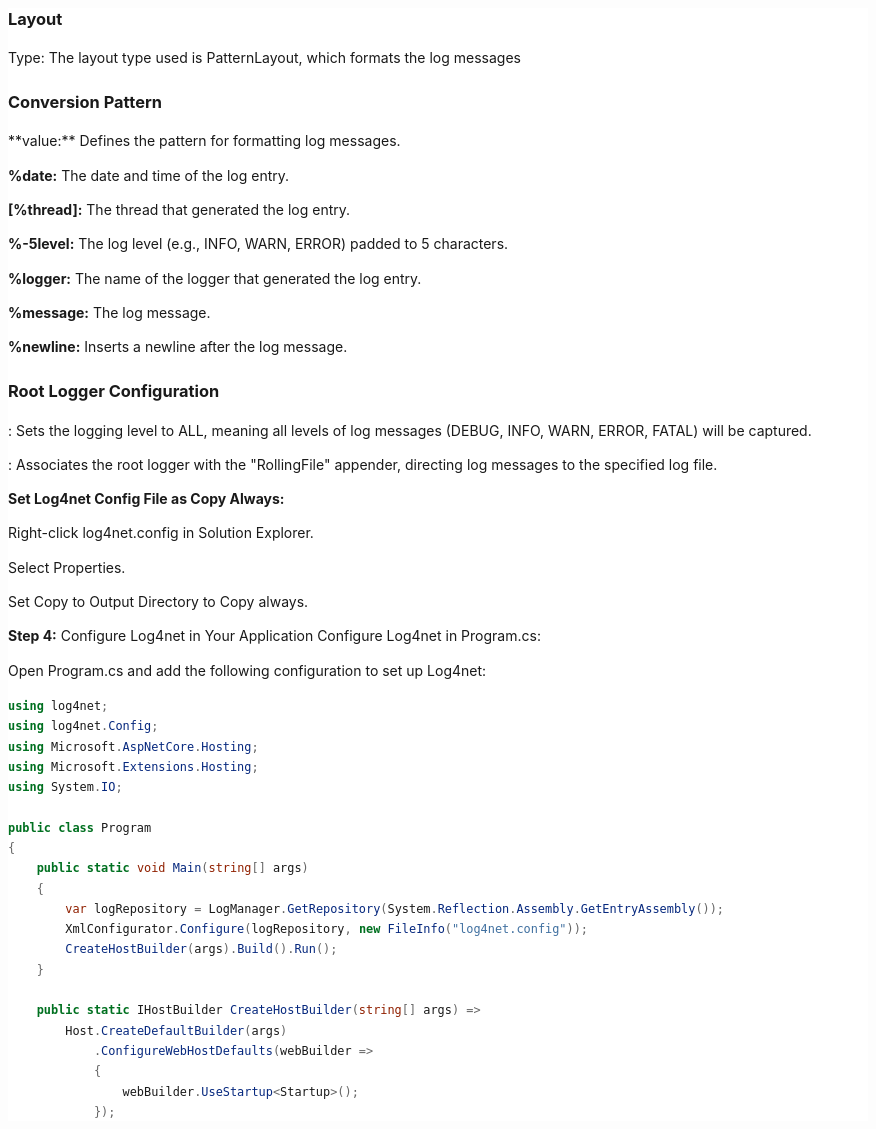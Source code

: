 ### Layout
<layout type="log4net.Layout.PatternLayout">
Type: The layout type used is PatternLayout, which formats the log messages

### Conversion Pattern

<conversionPattern value="%date [%thread] %-5level %logger - %message%newline" />
**value:** Defines the pattern for formatting log messages.

**%date:** The date and time of the log entry.

**[%thread]:** The thread that generated the log entry.

**%-5level:** The log level (e.g., INFO, WARN, ERROR) padded to 5 characters.

**%logger:** The name of the logger that generated the log entry.

**%message:** The log message.

**%newline:** Inserts a newline after the log message.

### Root Logger Configuration

<root>
    <level value="ALL" />
    <appender-ref ref="RollingFile" />
</root>
<level value="ALL" />: Sets the logging level to ALL, meaning all levels of log messages (DEBUG, INFO, WARN, ERROR, FATAL) will be captured.

<appender-ref ref="RollingFile" />: Associates the root logger with the "RollingFile" appender, directing log messages to the specified log file.


**Set Log4net Config File as Copy Always:**

Right-click log4net.config in Solution Explorer.

Select Properties.

Set Copy to Output Directory to Copy always.

**Step 4:** Configure Log4net in Your Application
Configure Log4net in Program.cs:

Open Program.cs and add the following configuration to set up Log4net:

```cs
using log4net;
using log4net.Config;
using Microsoft.AspNetCore.Hosting;
using Microsoft.Extensions.Hosting;
using System.IO;

public class Program
{
    public static void Main(string[] args)
    {
        var logRepository = LogManager.GetRepository(System.Reflection.Assembly.GetEntryAssembly());
        XmlConfigurator.Configure(logRepository, new FileInfo("log4net.config"));
        CreateHostBuilder(args).Build().Run();
    }

    public static IHostBuilder CreateHostBuilder(string[] args) =>
        Host.CreateDefaultBuilder(args)
            .ConfigureWebHostDefaults(webBuilder =>
            {
                webBuilder.UseStartup<Startup>();
            });
```